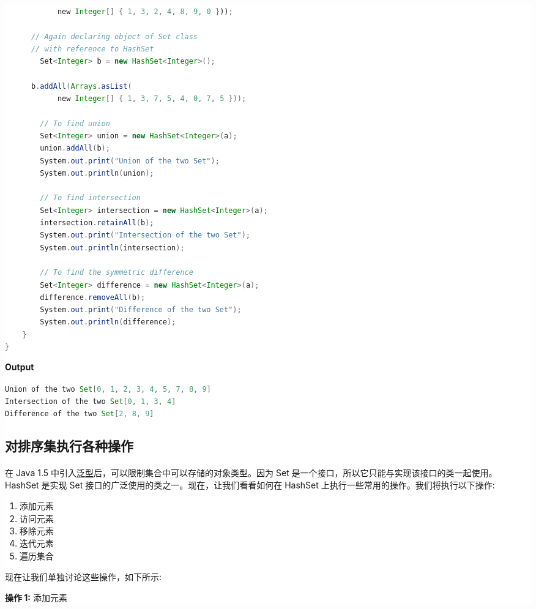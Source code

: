 ```java
            new Integer[] { 1, 3, 2, 4, 8, 9, 0 }));

      // Again declaring object of Set class
      // with reference to HashSet
        Set<Integer> b = new HashSet<Integer>();

      b.addAll(Arrays.asList(
            new Integer[] { 1, 3, 7, 5, 4, 0, 7, 5 }));

        // To find union
        Set<Integer> union = new HashSet<Integer>(a);
        union.addAll(b);
        System.out.print("Union of the two Set");
        System.out.println(union);

        // To find intersection
        Set<Integer> intersection = new HashSet<Integer>(a);
        intersection.retainAll(b);
        System.out.print("Intersection of the two Set");
        System.out.println(intersection);

        // To find the symmetric difference
        Set<Integer> difference = new HashSet<Integer>(a);
        difference.removeAll(b);
        System.out.print("Difference of the two Set");
        System.out.println(difference);
    }
}
```

**Output**

```java
Union of the two Set[0, 1, 2, 3, 4, 5, 7, 8, 9]
Intersection of the two Set[0, 1, 3, 4]
Difference of the two Set[2, 8, 9]
```

## 对排序集执行各种操作

在 Java 1.5 中引入[泛型](https://www.geeksforgeeks.org/generics-in-java/)后，可以限制集合中可以存储的对象类型。因为 Set 是一个接口，所以它只能与实现该接口的类一起使用。HashSet 是实现 Set 接口的广泛使用的类之一。现在，让我们看看如何在 HashSet 上执行一些常用的操作。我们将执行以下操作:

1.  添加元素
2.  访问元素
3.  移除元素
4.  迭代元素
5.  遍历集合

现在让我们单独讨论这些操作，如下所示:

**操作 1:** 添加元素
